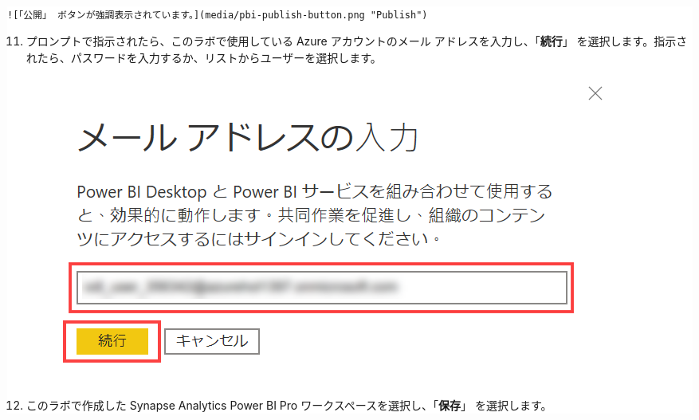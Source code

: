     ![「公開」 ボタンが強調表示されています。](media/pbi-publish-button.png "Publish")

11. プロンプトで指示されたら、このラボで使用している Azure アカウントのメール アドレスを入力し、「**続行**」 を選択します。指示されたら、パスワードを入力するか、リストからユーザーを選択します。

    ![メール形式と 「続行」 ボタンが強調表示されています。](media/pbi-enter-email.png "Enter your email address")

12. このラボで作成した Synapse Analytics Power BI Pro ワークスペースを選択し、「**保存**」 を選択します。

